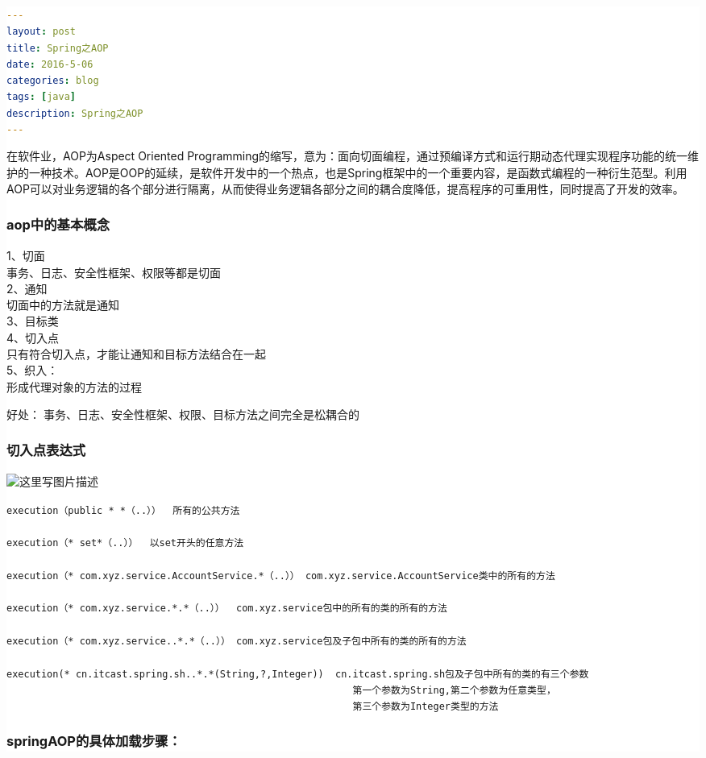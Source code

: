 ```yaml
---
layout: post
title: Spring之AOP
date: 2016-5-06
categories: blog
tags: [java]
description: Spring之AOP
---   
```


在软件业，AOP为Aspect Oriented Programming的缩写，意为：面向切面编程，通过预编译方式和运行期动态代理实现程序功能的统一维护的一种技术。AOP是OOP的延续，是软件开发中的一个热点，也是Spring框架中的一个重要内容，是函数式编程的一种衍生范型。利用AOP可以对业务逻辑的各个部分进行隔离，从而使得业务逻辑各部分之间的耦合度降低，提高程序的可重用性，同时提高了开发的效率。


### aop中的基本概念  

   1、切面          
        事务、日志、安全性框架、权限等都是切面       
   2、通知            
      切面中的方法就是通知            
   3、目标类               
   4、切入点            
         只有符合切入点，才能让通知和目标方法结合在一起           
   5、织入：             
         形成代理对象的方法的过程             
          
  
好处：
   事务、日志、安全性框架、权限、目标方法之间完全是松耦合的

### 切入点表达式  

![这里写图片描述](http://img.blog.csdn.net/20160506084841445)

```
execution（public * *（..））  所有的公共方法

execution（* set*（..））  以set开头的任意方法

execution（* com.xyz.service.AccountService.*（..）） com.xyz.service.AccountService类中的所有的方法

execution（* com.xyz.service.*.*（..））  com.xyz.service包中的所有的类的所有的方法

execution（* com.xyz.service..*.*（..）） com.xyz.service包及子包中所有的类的所有的方法

execution(* cn.itcast.spring.sh..*.*(String,?,Integer))  cn.itcast.spring.sh包及子包中所有的类的有三个参数
                                                            第一个参数为String,第二个参数为任意类型，
                                                            第三个参数为Integer类型的方法
```

### springAOP的具体加载步骤：
